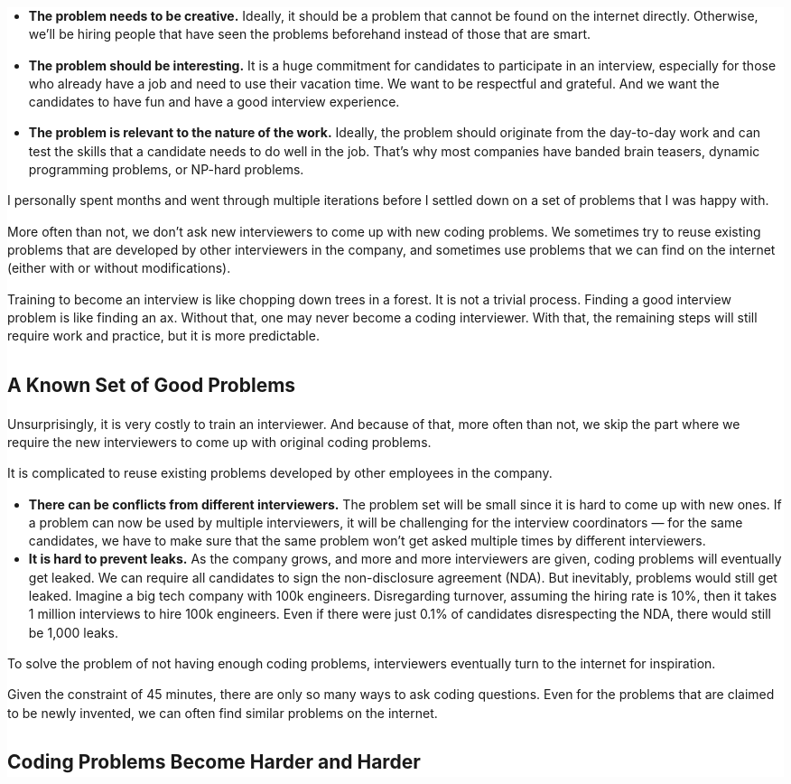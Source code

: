 * **The problem needs to be creative.** 
Ideally, it should be a problem that cannot be found on the internet directly. 
Otherwise, we’ll be hiring people that have seen the problems beforehand instead of those that are smart.

* **The problem should be interesting.**
It is a huge commitment for candidates to participate in an interview, especially for those who already have a job and need to use their vacation time.
We want to be respectful and grateful. And we want the candidates to have fun and have a good interview experience.

* **The problem is relevant to the nature of the work.**
Ideally, the problem should originate from the day-to-day work and can test the skills that a candidate needs to do well in the job.
That’s why most companies have banded brain teasers, dynamic programming problems, or NP-hard problems.

I personally spent months and went through multiple iterations before I settled down on a set of problems that I was happy with.

More often than not, we don’t ask new interviewers to come up with new coding problems. We sometimes try to reuse existing problems that are developed by other interviewers in the company, and sometimes use problems that we can find on the internet (either with or without modifications).

Training to become an interview is like chopping down trees in a forest. It is not a trivial process. Finding a good interview problem is like finding an ax. Without that, one may never become a coding interviewer. With that, the remaining steps will still require work and practice, but it is more predictable. 

## A Known Set of Good Problems

Unsurprisingly, it is very costly to train an interviewer. And because of that, more often than not, we skip the part where we require the new interviewers to come up with original coding problems.

It is complicated to reuse existing problems developed by other employees in the company.

* **There can be conflicts from different interviewers.** The problem set will be small since it is hard to come up with new ones. If a problem can now be used by multiple interviewers, it will be challenging for the interview coordinators — for the same candidates, we have to make sure that the same problem won’t get asked multiple times by different interviewers.
* **It is hard to prevent leaks.** As the company grows, and more and more interviewers are given, coding problems will eventually get leaked. We can require all candidates to sign the non-disclosure agreement (NDA). But inevitably, problems would still get leaked. Imagine a big tech company with 100k engineers. Disregarding turnover, assuming the hiring rate is 10%, then it takes 1 million interviews to hire 100k engineers. Even if there were just 0.1% of candidates disrespecting the NDA, there would still be 1,000 leaks.

To solve the problem of not having enough coding problems, interviewers eventually turn to the internet for inspiration.

Given the constraint of 45 minutes, there are only so many ways to ask coding questions. Even for the problems that are claimed to be newly invented, we can often find similar problems on the internet.

## Coding Problems Become Harder and Harder
